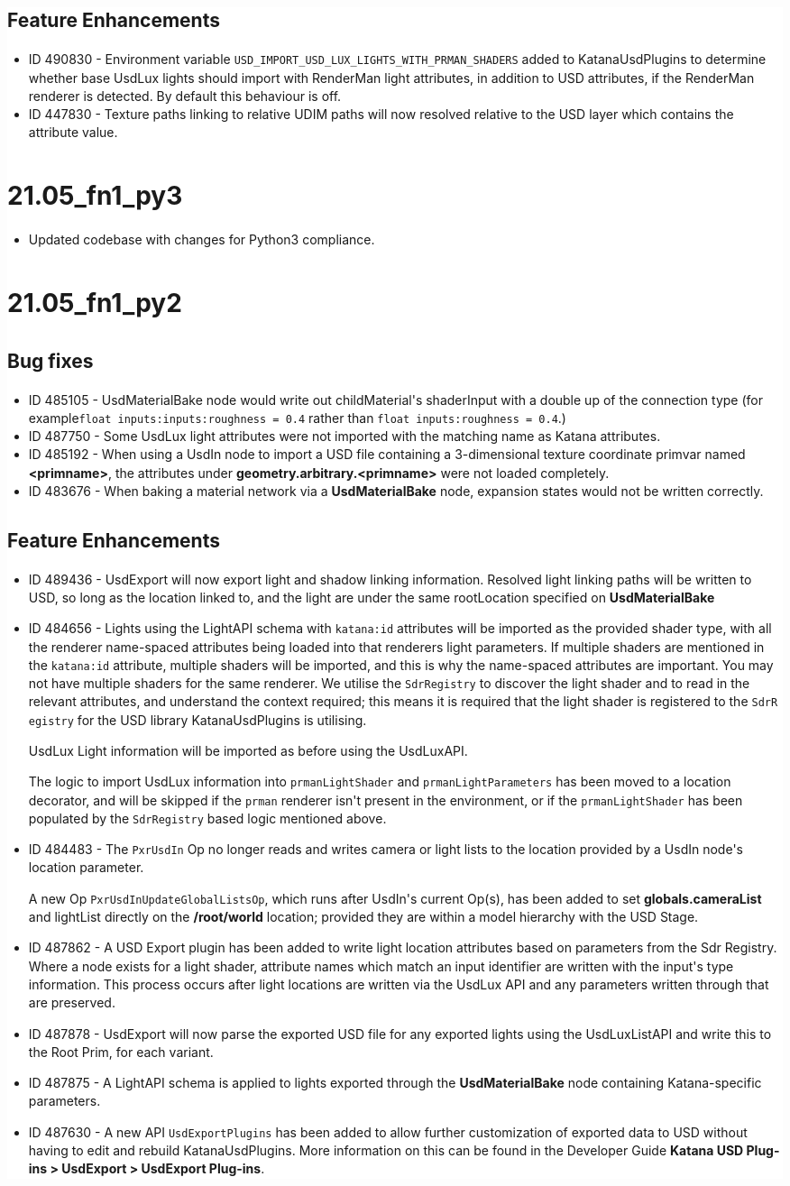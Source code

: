 ## Feature Enhancements
- ID 490830 - Environment variable `USD_IMPORT_USD_LUX_LIGHTS_WITH_PRMAN_SHADERS` added to KatanaUsdPlugins to determine whether base UsdLux lights should import with RenderMan light attributes, in addition to USD attributes, if the RenderMan renderer is detected. By default this behaviour is off.
- ID 447830 - Texture paths linking to relative UDIM paths will now resolved relative to the USD layer which contains the attribute value.

# 21.05_fn1_py3

- Updated codebase with changes for Python3 compliance.

# 21.05_fn1_py2

## Bug fixes
- ID 485105 - UsdMaterialBake node would write out childMaterial's shaderInput with a double up of the connection type  (for example`float inputs:inputs:roughness = 0.4` rather than `float inputs:roughness = 0.4`.)
- ID 487750 - Some UsdLux light attributes were not imported with the matching name as Katana attributes.
- ID 485192 - When using a UsdIn node to import a USD file containing a 3-dimensional texture coordinate primvar named **\<primname>**, the attributes under **geometry.arbitrary.\<primname>** were not loaded completely.
- ID 483676 - When baking a material network via a **UsdMaterialBake** node, expansion states would not be written correctly.

## Feature Enhancements
- ID 489436 - UsdExport will now export light and shadow linking information.
Resolved light linking paths will be written to USD, so long as the location linked to, and the light are under the same rootLocation specified on **UsdMaterialBake**
- ID 484656 - Lights using the LightAPI schema with `katana:id` attributes will be imported as the provided shader type, with all the renderer name-spaced attributes being loaded into that renderers light parameters.  If multiple shaders are mentioned in the `katana:id` attribute, multiple shaders will be imported, and this is why the name-spaced attributes are important.  You may not have multiple shaders for the same renderer.  We utilise the `SdrRegistry` to discover the light shader and to read in the relevant attributes, and understand the context required; this means it is required that the light shader is registered to the `SdrRegistry` for the USD library KatanaUsdPlugins is utilising.

  UsdLux Light information will be imported as before using the UsdLuxAPI.

  The logic to import UsdLux information into `prmanLightShader` and `prmanLightParameters` has been moved to a location decorator, and will be skipped if the `prman` renderer isn't present in the environment, or if the `prmanLightShader` has been populated by the `SdrRegistry` based logic mentioned above.
- ID 484483 - The `PxrUsdIn` Op no longer reads and writes camera or light lists to the location provided by a UsdIn node's location parameter.

  A new Op `PxrUsdInUpdateGlobalListsOp`, which runs after UsdIn's current Op(s), has been added to set **globals.cameraList** and lightList directly on the **/root/world** location; provided they are within a model hierarchy with the USD Stage.
- ID 487862 - A USD Export plugin has been added to write light location attributes based on parameters from the Sdr Registry. Where a node exists for a light shader, attribute names which match an input identifier are written with the input's type information. This process occurs after light locations are written via the UsdLux API and any parameters written through that are preserved.
- ID 487878 - UsdExport will now parse the exported USD file for any exported lights using the UsdLuxListAPI and write this to the Root Prim, for each variant.
- ID 487875 - A LightAPI schema is applied to lights exported through the **UsdMaterialBake** node containing Katana-specific parameters.
- ID 487630 - A new API `UsdExportPlugins` has been added to allow further customization of exported data to USD without having to edit and rebuild KatanaUsdPlugins.  More information on this can be found in the Developer Guide **Katana USD Plug-ins > UsdExport > UsdExport Plug-ins**.
